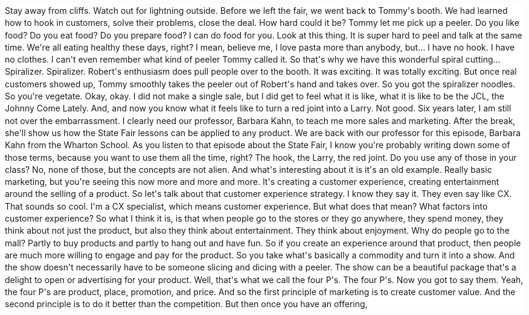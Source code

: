 Stay away from cliffs. Watch out for lightning outside.
Before we left the fair, we went back to Tommy's booth.
We had learned how to hook in customers, solve their problems, close the deal.
How hard could it be?
Tommy let me pick up a peeler.
Do you like food? Do you eat food? Do you prepare food?
I can do food for you. Look at this thing.
It is super hard to peel and talk at the same time.
We're all eating healthy these days, right?
I mean, believe me, I love pasta more than anybody, but...
I have no hook. I have no clothes.
I can't even remember what kind of peeler Tommy called it.
So that's why we have this wonderful spiral cutting...
Spiralizer.
Spiralizer.
Robert's enthusiasm does pull people over to the booth.
It was exciting. It was totally exciting.
But once real customers showed up,
Tommy smoothly takes the peeler out of Robert's hand and takes over.
So you got the spiralizer noodles. So you're vegetate.
Okay, okay. I did not make a single sale,
but I did get to feel what it is like, what it is like to be the JCL, the Johnny Come Lately.
And, and now you know what it feels like to turn a red joint into a Larry.
Not good.
Six years later, I am still not over the embarrassment.
I clearly need our professor, Barbara Kahn, to teach me more sales and marketing.
After the break, she'll show us how the State Fair lessons can be applied to any product.
We are back with our professor for this episode, Barbara Kahn from the Wharton School.
As you listen to that episode about the State Fair,
I know you're probably writing down some of those terms,
because you want to use them all the time, right?
The hook, the Larry, the red joint.
Do you use any of those in your class?
No, none of those, but the concepts are not alien.
And what's interesting about it is it's an old example.
Really basic marketing, but you're seeing this now more and more and more.
It's creating a customer experience,
creating entertainment around the selling of a product.
So let's talk about that customer experience strategy.
I know they say it.
They even say like CX.
That sounds so cool.
I'm a CX specialist, which means customer experience.
But what does that mean?
What factors into customer experience?
So what I think it is, is that when people go to the stores or they go anywhere,
they spend money, they think about not just the product,
but also they think about entertainment.
They think about enjoyment.
Why do people go to the mall?
Partly to buy products and partly to hang out and have fun.
So if you create an experience around that product,
then people are much more willing to engage and pay for the product.
So you take what's basically a commodity and turn it into a show.
And the show doesn't necessarily have to be someone slicing and dicing with a peeler.
The show can be a beautiful package that's a delight to open
or advertising for your product.
Well, that's what we call the four P's.
The four P's.
Now you got to say them.
Yeah, the four P's are product, place, promotion, and price.
And so the first principle of marketing is to create customer value.
And the second principle is to do it better than the competition.
But then once you have an offering,